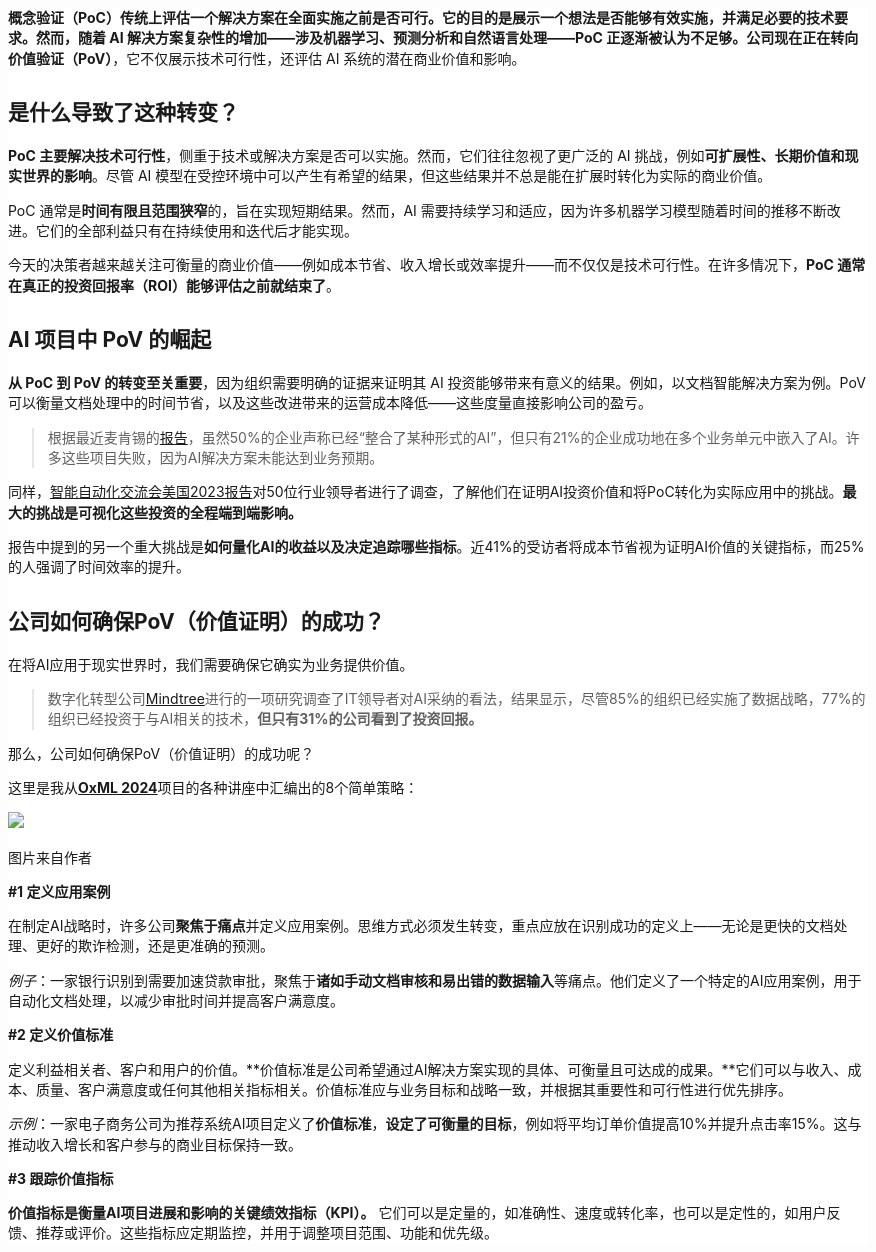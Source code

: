 **概念验证（PoC）**传统上评估一个解决方案在全面实施之前是否可行。它的目的是展示一个想法是否能够有效实施，并满足必要的技术要求。然而，随着 AI 解决方案复杂性的增加——涉及机器学习、预测分析和自然语言处理——PoC 正逐渐被认为不足够。公司现在正在转向**价值验证（PoV）**，它不仅展示技术可行性，还评估 AI 系统的潜在商业价值和影响。

## 是什么导致了这种转变？

**PoC 主要解决技术可行性**，侧重于技术或解决方案是否可以实施。然而，它们往往忽视了更广泛的 AI 挑战，例如**可扩展性、长期价值和现实世界的影响**。尽管 AI 模型在受控环境中可以产生有希望的结果，但这些结果并不总是能在扩展时转化为实际的商业价值。

PoC 通常是**时间有限且范围狭窄**的，旨在实现短期结果。然而，AI 需要持续学习和适应，因为许多机器学习模型随着时间的推移不断改进。它们的全部利益只有在持续使用和迭代后才能实现。

今天的决策者越来越关注可衡量的商业价值——例如成本节省、收入增长或效率提升——而不仅仅是技术可行性。在许多情况下，**PoC 通常在真正的投资回报率（ROI）能够评估之前就结束了**。

## **AI 项目中 PoV 的崛起**

**从 PoC 到 PoV 的转变至关重要**，因为组织需要明确的证据来证明其 AI 投资能够带来有意义的结果。例如，以文档智能解决方案为例。PoV 可以衡量文档处理中的时间节省，以及这些改进带来的运营成本降低——这些度量直接影响公司的盈亏。

> 根据最近麦肯锡的[报告](https://www.mckinsey.com/featured-insights/artificial-intelligence/ai-adoption-advances-but-foundational-barriers-remain)，虽然50%的企业声称已经“整合了某种形式的AI”，但只有21%的企业成功地在多个业务单元中嵌入了AI。许多这些项目失败，因为AI解决方案未能达到业务预期。

同样，[智能自动化交流会美国2023报告](https://www.intelligentautomation.network/events-intelligentautomationexchangena/downloads/the-proof-of-value-pulse-report)对50位行业领导者进行了调查，了解他们在证明AI投资价值和将PoC转化为实际应用中的挑战。**最大的挑战是可视化这些投资的全程端到端影响。**

报告中提到的另一个重大挑战是**如何量化AI的收益以及决定追踪哪些指标**。近41%的受访者将成本节省视为证明AI价值的关键指标，而25%的人强调了时间效率的提升。

## 公司如何确保PoV（价值证明）的成功？

在将AI应用于现实世界时，我们需要确保它确实为业务提供价值。

> 数字化转型公司[Mindtree](https://www.ltimindtree.info/gen-ai)进行的一项研究调查了IT领导者对AI采纳的看法，结果显示，尽管85%的组织已经实施了数据战略，77%的组织已经投资于与AI相关的技术，**但只有31%的公司看到了投资回报。**

那么，公司如何确保PoV（价值证明）的成功呢？

这里是我从[**OxML 2024**](https://www.oxfordml.school/)项目的各种讲座中汇编出的8个简单策略：

![](../Images/d154270d9399248002c0148017376853.png)

图片来自作者

**#1 定义应用案例**

在制定AI战略时，许多公司**聚焦于痛点**并定义应用案例。思维方式必须发生转变，重点应放在识别成功的定义上——无论是更快的文档处理、更好的欺诈检测，还是更准确的预测。

*例子*：一家银行识别到需要加速贷款审批，聚焦于**诸如手动文档审核和易出错的数据输入**等痛点。他们定义了一个特定的AI应用案例，用于自动化文档处理，以减少审批时间并提高客户满意度。

**#2 定义价值标准**

定义利益相关者、客户和用户的价值。**价值标准是公司希望通过AI解决方案实现的具体、可衡量且可达成的成果。**它们可以与收入、成本、质量、客户满意度或任何其他相关指标相关。价值标准应与业务目标和战略一致，并根据其重要性和可行性进行优先排序。

*示例*：一家电子商务公司为推荐系统AI项目定义了**价值标准**，**设定了可衡量的目标**，例如将平均订单价值提高10%并提升点击率15%。这与推动收入增长和客户参与的商业目标保持一致。

**#3 跟踪价值指标**

**价值指标是衡量AI项目进展和影响的关键绩效指标（KPI）。** 它们可以是定量的，如准确性、速度或转化率，也可以是定性的，如用户反馈、推荐或评价。这些指标应定期监控，并用于调整项目范围、功能和优先级。
